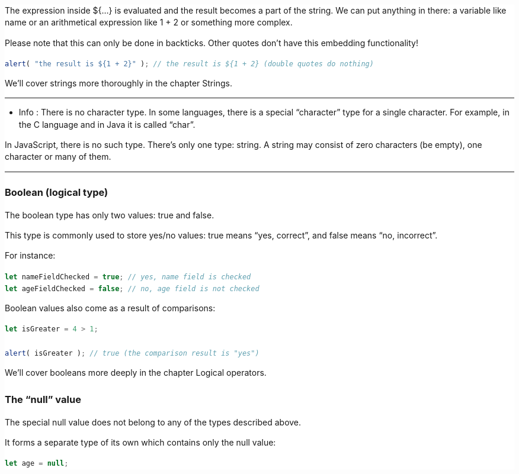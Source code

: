 The expression inside ${…} is evaluated and the result becomes a part of the string. We can put anything in there: a variable like name or an arithmetical expression like 1 + 2 or something more complex.

Please note that this can only be done in backticks. Other quotes don’t have this embedding functionality!

```js
alert( "the result is ${1 + 2}" ); // the result is ${1 + 2} (double quotes do nothing)

```

We’ll cover strings more thoroughly in the chapter Strings.

__________
- Info : There is no character type.
In some languages, there is a special “character” type for a single character. For example, in the C language and in Java it is called “char”.

In JavaScript, there is no such type. There’s only one type: string. A string may consist of zero characters (be empty), one character or many of them.
__________

### Boolean (logical type)

The boolean type has only two values: true and false.

This type is commonly used to store yes/no values: true means “yes, correct”, and false means “no, incorrect”.

For instance:

```js
let nameFieldChecked = true; // yes, name field is checked
let ageFieldChecked = false; // no, age field is not checked

```

Boolean values also come as a result of comparisons:

```js
let isGreater = 4 > 1;

alert( isGreater ); // true (the comparison result is "yes")

```

We’ll cover booleans more deeply in the chapter Logical operators.

### The “null” value

The special null value does not belong to any of the types described above.

It forms a separate type of its own which contains only the null value:

```js
let age = null;

```
